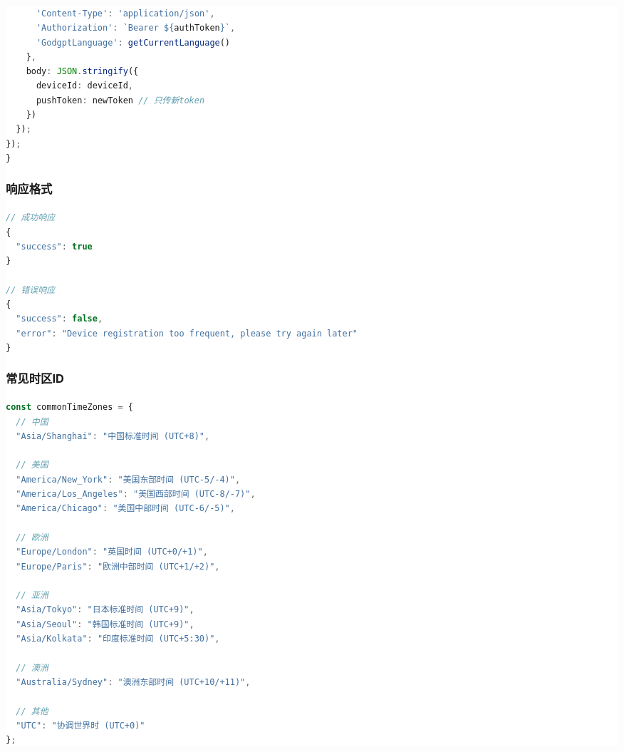 ```typescript
      'Content-Type': 'application/json',
      'Authorization': `Bearer ${authToken}`,
      'GodgptLanguage': getCurrentLanguage()
    },
    body: JSON.stringify({
      deviceId: deviceId,
      pushToken: newToken // 只传新token
    })
  });
});
}
```

### 响应格式

```typescript
// 成功响应
{
  "success": true
}

// 错误响应
{
  "success": false,
  "error": "Device registration too frequent, please try again later"
}
```

### 常见时区ID

```typescript
const commonTimeZones = {
  // 中国
  "Asia/Shanghai": "中国标准时间 (UTC+8)",
  
  // 美国
  "America/New_York": "美国东部时间 (UTC-5/-4)",
  "America/Los_Angeles": "美国西部时间 (UTC-8/-7)",
  "America/Chicago": "美国中部时间 (UTC-6/-5)",
  
  // 欧洲
  "Europe/London": "英国时间 (UTC+0/+1)",
  "Europe/Paris": "欧洲中部时间 (UTC+1/+2)",
  
  // 亚洲
  "Asia/Tokyo": "日本标准时间 (UTC+9)",
  "Asia/Seoul": "韩国标准时间 (UTC+9)",
  "Asia/Kolkata": "印度标准时间 (UTC+5:30)",
  
  // 澳洲
  "Australia/Sydney": "澳洲东部时间 (UTC+10/+11)",
  
  // 其他
  "UTC": "协调世界时 (UTC+0)"
};
```
